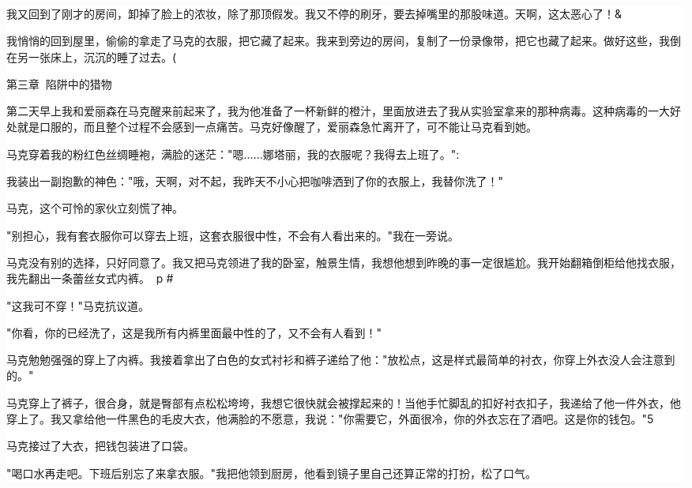 

我又回到了刚才的房间，卸掉了脸上的浓妆，除了那顶假发。我又不停的刷牙，要去掉嘴里的那股味道。天啊，这太恶心了！&



我悄悄的回到屋里，偷偷的拿走了马克的衣服，把它藏了起来。我来到旁边的房间，复制了一份录像带，把它也藏了起来。做好这些，我倒在另一张床上，沉沉的睡了过去。(



第三章  陷阱中的猎物





第二天早上我和爱丽森在马克醒来前起来了，我为他准备了一杯新鲜的橙汁，里面放进去了我从实验室拿来的那种病毒。这种病毒的一大好处就是口服的，而且整个过程不会感到一点痛苦。马克好像醒了，爱丽森急忙离开了，可不能让马克看到她。



马克穿着我的粉红色丝绸睡袍，满脸的迷茫："嗯......娜塔丽，我的衣服呢？我得去上班了。":



我装出一副抱歉的神色："哦，天啊，对不起，我昨天不小心把咖啡洒到了你的衣服上，我替你洗了！"



马克，这个可怜的家伙立刻慌了神。





"别担心，我有套衣服你可以穿去上班，这套衣服很中性，不会有人看出来的。"我在一旁说。





马克没有别的选择，只好同意了。我又把马克领进了我的卧室，触景生情，我想他想到昨晚的事一定很尴尬。我开始翻箱倒柜给他找衣服，我先翻出一条蕾丝女式内裤。  p #





"这我可不穿！"马克抗议道。



"你看，你的已经洗了，这是我所有内裤里面最中性的了，又不会有人看到！"





马克勉勉强强的穿上了内裤。我接着拿出了白色的女式衬衫和裤子递给了他："放松点，这是样式最简单的衬衣，你穿上外衣没人会注意到的。"





马克穿上了裤子，很合身，就是臀部有点松松垮垮，我想它很快就会被撑起来的！当他手忙脚乱的扣好衬衣扣子，我递给了他一件外衣，他穿上了。我又拿给他一件黑色的毛皮大衣，他满脸的不愿意，我说："你需要它，外面很冷，你的外衣忘在了酒吧。这是你的钱包。"5





马克接过了大衣，把钱包装进了口袋。





"喝口水再走吧。下班后别忘了来拿衣服。"我把他领到厨房，他看到镜子里自己还算正常的打扮，松了口气。

